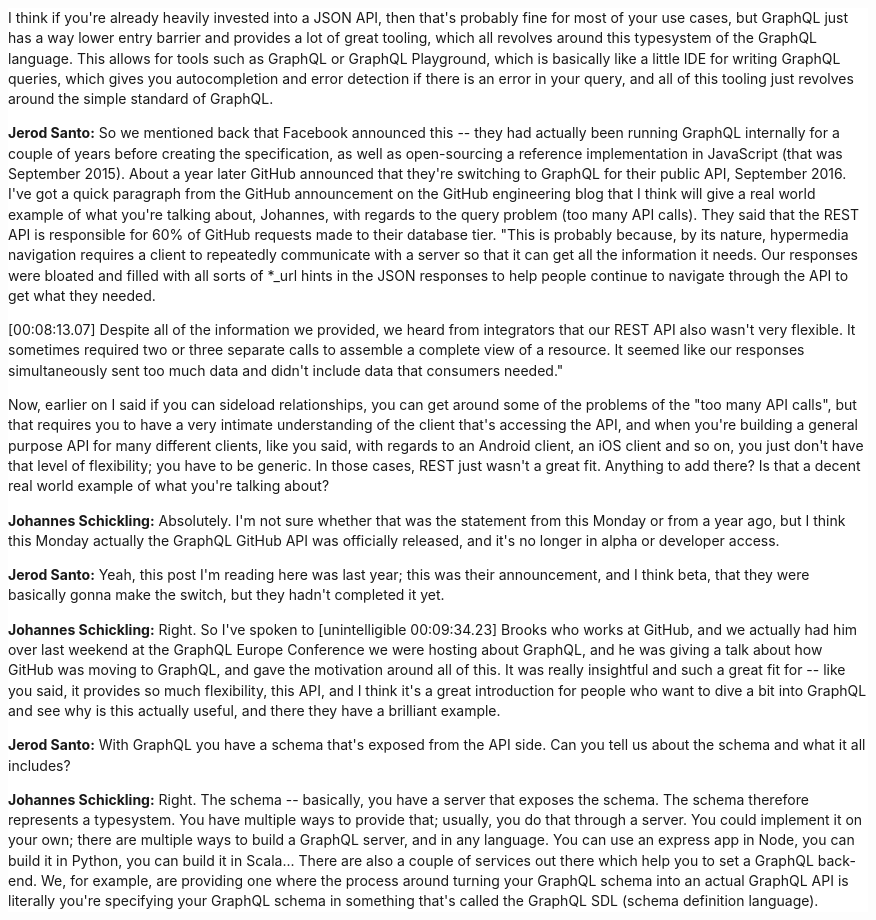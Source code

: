 I think if you're already heavily invested into a JSON API, then that's probably fine for most of your use cases, but GraphQL just has a way lower entry barrier and provides a lot of great tooling, which all revolves around this typesystem of the GraphQL language. This allows for tools such as GraphQL or GraphQL Playground, which is basically like a little IDE for writing GraphQL queries, which gives you autocompletion and error detection if there is an error in your query, and all of this tooling just revolves around the simple standard of GraphQL.

**Jerod Santo:** So we mentioned back that Facebook announced this -- they had actually been running GraphQL internally for a couple of years before creating the specification, as well as open-sourcing a reference implementation in JavaScript (that was September 2015). About a year later GitHub announced that they're switching to GraphQL for their public API, September 2016. I've got a quick paragraph from the GitHub announcement on the GitHub engineering blog that I think will give a real world example of what you're talking about, Johannes, with regards to the query problem (too many API calls). They said that the REST API is responsible for 60% of GitHub requests made to their database tier. "This is probably because, by its nature, hypermedia navigation requires a client to repeatedly communicate with a server so that it can get all the information it needs. Our responses were bloated and filled with all sorts of \*\_url hints in the JSON responses to help people continue to navigate through the API to get what they needed.

\[00:08:13.07\] Despite all of the information we provided, we heard from integrators that our REST API also wasn't very flexible. It sometimes required two or three separate calls to assemble a complete view of a resource. It seemed like our responses simultaneously sent too much data and didn't include data that consumers needed."

Now, earlier on I said if you can sideload relationships, you can get around some of the problems of the "too many API calls", but that requires you to have a very intimate understanding of the client that's accessing the API, and when you're building a general purpose API for many different clients, like you said, with regards to an Android client, an iOS client and so on, you just don't have that level of flexibility; you have to be generic. In those cases, REST just wasn't a great fit. Anything to add there? Is that a decent real world example of what you're talking about?

**Johannes Schickling:** Absolutely. I'm not sure whether that was the statement from this Monday or from a year ago, but I think this Monday actually the GraphQL GitHub API was officially released, and it's no longer in alpha or developer access.

**Jerod Santo:** Yeah, this post I'm reading here was last year; this was their announcement, and I think beta, that they were basically gonna make the switch, but they hadn't completed it yet.

**Johannes Schickling:** Right. So I've spoken to \[unintelligible 00:09:34.23\] Brooks who works at GitHub, and we actually had him over last weekend at the GraphQL Europe Conference we were hosting about GraphQL, and he was giving a talk about how GitHub was moving to GraphQL, and gave the motivation around all of this. It was really insightful and such a great fit for -- like you said, it provides so much flexibility, this API, and I think it's a great introduction for people who want to dive a bit into GraphQL and see why is this actually useful, and there they have a brilliant example.

**Jerod Santo:** With GraphQL you have a schema that's exposed from the API side. Can you tell us about the schema and what it all includes?

**Johannes Schickling:** Right. The schema -- basically, you have a server that exposes the schema. The schema therefore represents a typesystem. You have multiple ways to provide that; usually, you do that through a server. You could implement it on your own; there are multiple ways to build a GraphQL server, and in any language. You can use an express app in Node, you can build it in Python, you can build it in Scala... There are also a couple of services out there which help you to set a GraphQL back-end. We, for example, are providing one where the process around turning your GraphQL schema into an actual GraphQL API is literally you're specifying your GraphQL schema in something that's called the GraphQL SDL (schema definition language).

